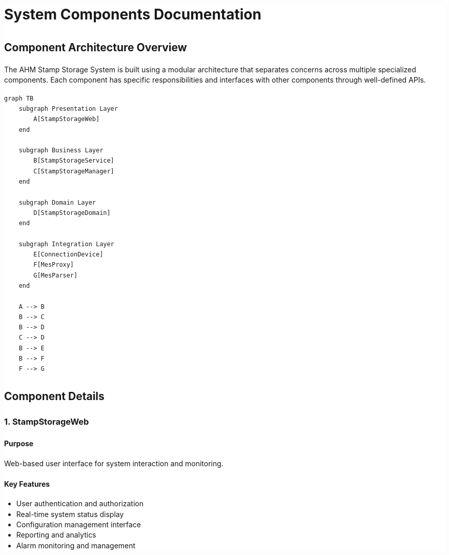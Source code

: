 # System Components Documentation

## Component Architecture Overview

The AHM Stamp Storage System is built using a modular architecture that separates concerns across multiple specialized components. Each component has specific responsibilities and interfaces with other components through well-defined APIs.

```mermaid
graph TB
    subgraph Presentation Layer
        A[StampStorageWeb]
    end
    
    subgraph Business Layer
        B[StampStorageService]
        C[StampStorageManager]
    end
    
    subgraph Domain Layer
        D[StampStorageDomain]
    end
    
    subgraph Integration Layer
        E[ConnectionDevice]
        F[MesProxy]
        G[MesParser]
    end
    
    A --> B
    B --> C
    B --> D
    C --> D
    B --> E
    B --> F
    F --> G
```

## Component Details

### 1. StampStorageWeb

#### Purpose
Web-based user interface for system interaction and monitoring.

#### Key Features
- User authentication and authorization
- Real-time system status display
- Configuration management interface
- Reporting and analytics
- Alarm monitoring and management
